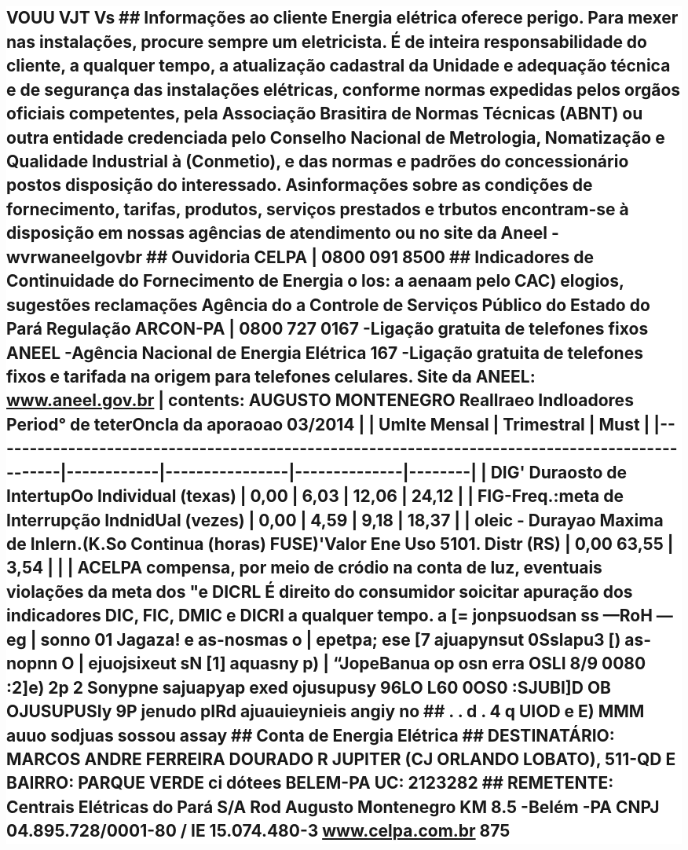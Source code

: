 ## VOUU VJT Vs ## Informações ao cliente Energia elétrica oferece perigo. Para mexer nas instalações, procure sempre um eletricista. É de inteira responsabilidade do cliente, a qualquer tempo, a atualização cadastral da Unidade e adequação técnica e de segurança das instalações elétricas, conforme normas expedidas pelos orgãos oficiais competentes, pela Associação Brasitira de Normas Técnicas (ABNT) ou outra entidade credenciada pelo Conselho Nacional de Metrologia, Nomatização e Qualidade Industrial à (Conmetio), e das normas e padrões do concessionário postos disposição do interessado. Asinformações sobre as condições de fornecimento, tarifas, produtos, serviços prestados e trbutos encontram-se à disposição em nossas agências de atendimento ou no site da Aneel -wvrwaneelgovbr ## Ouvidoria CELPA | 0800 091 8500 ## Indicadores de Continuidade do Fornecimento de Energia o los: a aenaam pelo CAC) elogios, sugestões reclamações Agência do a Controle de Serviços Público do Estado do Pará Regulação ARCON-PA | 0800 727 0167 -Ligação gratuita de telefones fixos ANEEL -Agência Nacional de Energia Elétrica 167 -Ligação gratuita de telefones fixos e tarifada na origem para telefones celulares. Site da ANEEL: www.aneel.gov.br | contents: AUGUSTO MONTENEGRO Reallraeo Indloadores Period° de teterOncla da aporaoao 03/2014 | | UmIte Mensal | Trimestral | Must | |------------------------------------------------------------------------------------------------|------------|----------------|--------------|--------| | DIG' Duraosto de IntertupOo Individual (texas) | 0,00 | 6,03 | 12,06 | 24,12 | | FIG-Freq.:meta de Interrupção IndnidUal (vezes) | 0,00 | 4,59 | 9,18 | 18,37 | | oleic - Durayao Maxima de Inlern.(K.So Continua (horas) FUSE)'Valor Ene Uso 5101. Distr (RS) | 0,00 63,55 | 3,54 | | | ACELPA compensa, por meio de cródio na conta de luz, eventuais violações da meta dos "e DICRL É direito do consumidor soicitar apuração dos indicadores DIC, FIC, DMIC e DICRI a qualquer tempo. a [= jonpsuodsan ss —RoH — eg | sonno 01 Jagaza! e as-nosmas o | epetpa; ese [7 ajuapynsut 0Sslapu3 [) as-nopnn O | ejuojsixeut sN [1] aquasny p) | “JopeBanua op osn erra OSLI 8/9 0080 :2]e) 2p 2 Sonypne sajuapyap exed ojusupusy 96LO L60 0OS0 :SJUBI]D OB OJUSUPUSIy 9P jenudo pIRd ajuauieynieis angiy no ## . . d . 4 q UIOD e E) MMM auuo sodjuas sossou assay ## Conta de Energia Elétrica ## DESTINATÁRIO: MARCOS ANDRE FERREIRA DOURADO R JUPITER (CJ ORLANDO LOBATO), 511-QD E BAIRRO: PARQUE VERDE ci dótees BELEM-PA UC: 2123282 ## REMETENTE: Centrais Elétricas do Pará S/A Rod Augusto Montenegro KM 8.5 -Belém -PA CNPJ 04.895.728/0001-80 / IE 15.074.480-3 www.celpa.com.br 875
